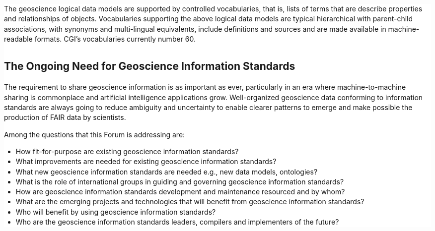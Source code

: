 The geoscience logical data models are supported by controlled vocabularies, that is, lists of terms that are describe properties and relationships of objects. Vocabularies supporting the above logical data models are typical hierarchical with parent-child associations, with synonyms and multi-lingual equivalents, include definitions and sources and are made available in machine-readable formats. CGI’s vocabularies currently number 60.

## The Ongoing Need for Geoscience Information Standards

The requirement to share geoscience information is as important as ever, particularly in an era where machine-to-machine sharing is commonplace and artificial intelligence applications grow. Well-organized geoscience data conforming to information standards are always going to reduce ambiguity and uncertainty to enable clearer patterns to emerge and make possible the production of FAIR data by scientists.

Among the questions that this Forum is addressing are:

- How fit-for-purpose are existing geoscience information standards?
- What improvements are needed for existing geoscience information standards?
- What new geoscience information standards are needed e.g., new data models, ontologies?
- What is the role of international groups in guiding and governing geoscience information standards?
- How are geoscience information standards development and maintenance resourced and by whom?
- What are the emerging projects and technologies that will benefit from geoscience information standards?
- Who will benefit by using geoscience information standards? 
- Who are the geoscience information standards leaders, compilers and implementers of the future?
